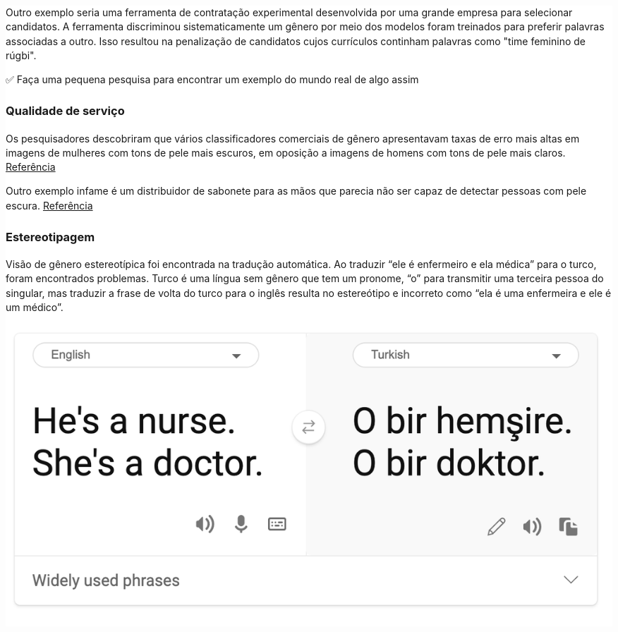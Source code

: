 Outro exemplo seria uma ferramenta de contratação experimental desenvolvida por uma grande empresa para selecionar candidatos. A ferramenta discriminou sistematicamente um gênero por meio dos modelos foram treinados para preferir palavras associadas a outro. Isso resultou na penalização de candidatos cujos currículos continham palavras como "time feminino de rúgbi".

✅ Faça uma pequena pesquisa para encontrar um exemplo do mundo real de algo assim

### Qualidade de serviço

Os pesquisadores descobriram que vários classificadores comerciais de gênero apresentavam taxas de erro mais altas em imagens de mulheres com tons de pele mais escuros, em oposição a imagens de homens com tons de pele mais claros. [Referência](https://www.media.mit.edu/publications/gender-shades-intersectional-accuracy-disparities-in-commercial-gender-classification/)

Outro exemplo infame é um distribuidor de sabonete para as mãos que parecia não ser capaz de detectar pessoas com pele escura. [Referência](https://gizmodo.com/why-cant-this-soap-dispenser-identify-dark-skin-1797931773)

### Estereotipagem

Visão de gênero estereotípica foi encontrada na tradução automática. Ao traduzir “ele é enfermeiro e ela médica” para o turco, foram encontrados problemas. Turco é uma língua sem gênero que tem um pronome, “o” para transmitir uma terceira pessoa do singular, mas traduzir a frase de volta do turco para o inglês resulta no estereótipo e incorreto como “ela é uma enfermeira e ele é um médico”.

![translation to Turkish](../images/gender-bias-translate-en-tr.png)
